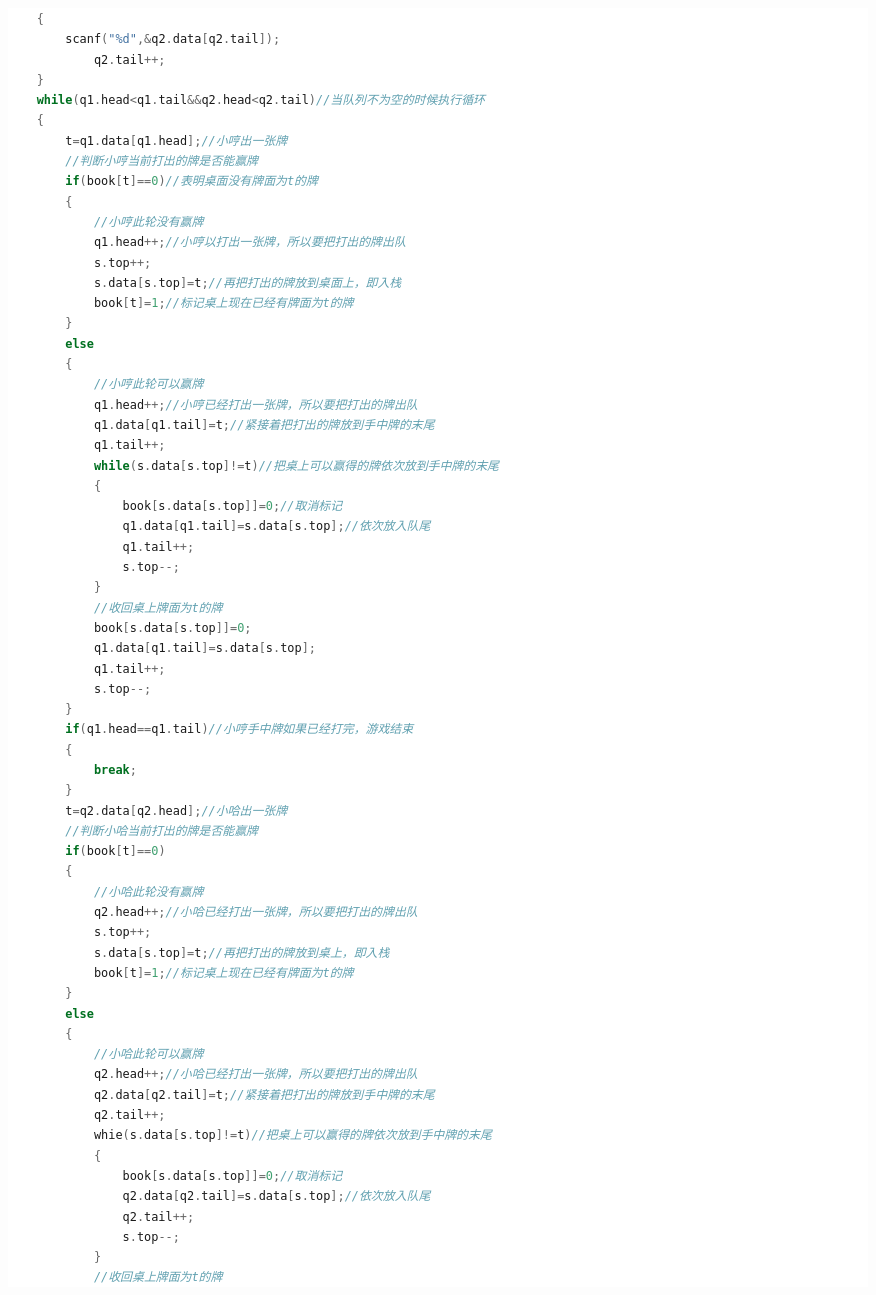 ```c
    {
        scanf("%d",&q2.data[q2.tail]);
            q2.tail++;
    }
    while(q1.head<q1.tail&&q2.head<q2.tail)//当队列不为空的时候执行循环
    {
        t=q1.data[q1.head];//小哼出一张牌
        //判断小哼当前打出的牌是否能赢牌
        if(book[t]==0)//表明桌面没有牌面为t的牌
        {
            //小哼此轮没有赢牌
            q1.head++;//小哼以打出一张牌，所以要把打出的牌出队
            s.top++;
            s.data[s.top]=t;//再把打出的牌放到桌面上，即入栈
            book[t]=1;//标记桌上现在已经有牌面为t的牌
        }
        else
        {
            //小哼此轮可以赢牌
            q1.head++;//小哼已经打出一张牌，所以要把打出的牌出队
            q1.data[q1.tail]=t;//紧接着把打出的牌放到手中牌的末尾 
            q1.tail++;
            while(s.data[s.top]!=t)//把桌上可以赢得的牌依次放到手中牌的末尾
            {
                book[s.data[s.top]]=0;//取消标记
                q1.data[q1.tail]=s.data[s.top];//依次放入队尾
                q1.tail++;
                s.top--;
            }
            //收回桌上牌面为t的牌
            book[s.data[s.top]]=0;
            q1.data[q1.tail]=s.data[s.top];
            q1.tail++;
            s.top--;
        }
        if(q1.head==q1.tail)//小哼手中牌如果已经打完，游戏结束
        {
            break;
        }
        t=q2.data[q2.head];//小哈出一张牌
        //判断小哈当前打出的牌是否能赢牌
        if(book[t]==0)
        {
            //小哈此轮没有赢牌
            q2.head++;//小哈已经打出一张牌，所以要把打出的牌出队
            s.top++;
            s.data[s.top]=t;//再把打出的牌放到桌上，即入栈
            book[t]=1;//标记桌上现在已经有牌面为t的牌
        }
        else
        {
            //小哈此轮可以赢牌
            q2.head++;//小哈已经打出一张牌，所以要把打出的牌出队
            q2.data[q2.tail]=t;//紧接着把打出的牌放到手中牌的末尾
            q2.tail++;
            whie(s.data[s.top]!=t)//把桌上可以赢得的牌依次放到手中牌的末尾
            {
                book[s.data[s.top]]=0;//取消标记
                q2.data[q2.tail]=s.data[s.top];//依次放入队尾
                q2.tail++;
                s.top--;
            }
            //收回桌上牌面为t的牌
```